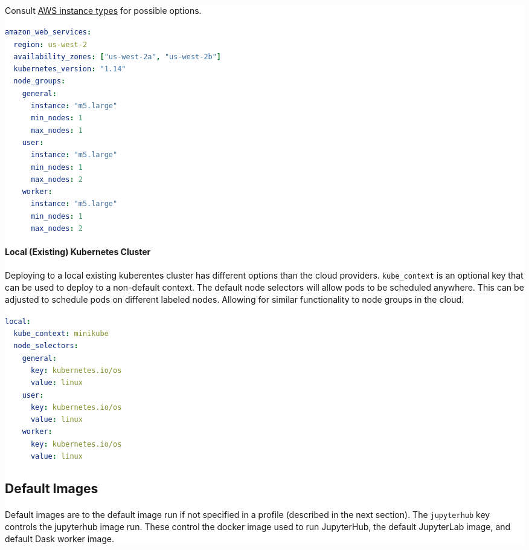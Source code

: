 Consult [AWS instance types](https://aws.amazon.com/ec2/instance-types/)
for possible options.

```yaml
amazon_web_services:
  region: us-west-2
  availability_zones: ["us-west-2a", "us-west-2b"]
  kubernetes_version: "1.14"
  node_groups:
    general:
      instance: "m5.large"
      min_nodes: 1
      max_nodes: 1
    user:
      instance: "m5.large"
      min_nodes: 1
      max_nodes: 2
    worker:
      instance: "m5.large"
      min_nodes: 1
      max_nodes: 2
```

#### Local (Existing) Kubernetes Cluster

Deploying to a local existing kuberentes cluster has different options
than the cloud providers. `kube_context` is an optional key that can
be used to deploy to a non-default context. The default node selectors
will allow pods to be scheduled anywhere. This can be adjusted to
schedule pods on different labeled nodes. Allowing for similar
functionality to node groups in the cloud.

```yaml
local:
  kube_context: minikube
  node_selectors:
    general:
      key: kubernetes.io/os
      value: linux
    user:
      key: kubernetes.io/os
      value: linux
    worker:
      key: kubernetes.io/os
      value: linux
```

## Default Images

Default images are to the default image run if not specified in a
profile (described in the next section). The `jupyterhub` key controls
the jupyterhub image run. These control the docker image used to run
JupyterHub, the default JupyterLab image, and default Dask worker
image.
